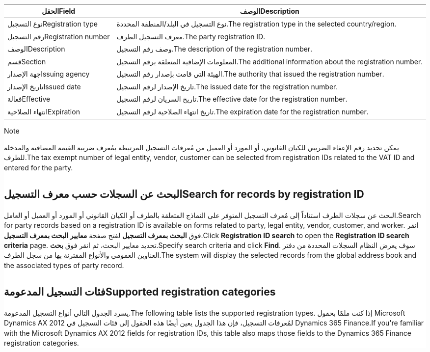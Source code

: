 
|<span data-ttu-id="1a386-157">الحقل</span><span class="sxs-lookup"><span data-stu-id="1a386-157">Field</span></span>                |<span data-ttu-id="1a386-158">‏‏الوصف</span><span class="sxs-lookup"><span data-stu-id="1a386-158">Description</span></span>                                                |
|---------------------|-----------------------------------------------------------|
| <span data-ttu-id="1a386-159">نوع التسجيل</span><span class="sxs-lookup"><span data-stu-id="1a386-159">Registration type</span></span>   | <span data-ttu-id="1a386-160">نوع التسجيل في البلد/المنطقة المحددة.</span><span class="sxs-lookup"><span data-stu-id="1a386-160">The registration type in the selected country/region.</span></span>     |
| <span data-ttu-id="1a386-161">رقم التسجيل</span><span class="sxs-lookup"><span data-stu-id="1a386-161">Registration number</span></span> | <span data-ttu-id="1a386-162">معرف التسجيل الطرف.</span><span class="sxs-lookup"><span data-stu-id="1a386-162">The party registration ID.</span></span>                                |
| <span data-ttu-id="1a386-163">‏‏الوصف</span><span class="sxs-lookup"><span data-stu-id="1a386-163">Description</span></span>         | <span data-ttu-id="1a386-164">وصف رقم التسجيل.</span><span class="sxs-lookup"><span data-stu-id="1a386-164">The description of the registration number.</span></span>               |
| <span data-ttu-id="1a386-165">قسم</span><span class="sxs-lookup"><span data-stu-id="1a386-165">Section</span></span>             | <span data-ttu-id="1a386-166">المعلومات الإضافية المتعلقة برقم التسجيل.</span><span class="sxs-lookup"><span data-stu-id="1a386-166">The additional information about the registration number.</span></span> |
| <span data-ttu-id="1a386-167">جهة الإصدار</span><span class="sxs-lookup"><span data-stu-id="1a386-167">Issuing agency</span></span>      | <span data-ttu-id="1a386-168">الهيئة التي قامت بإصدار رقم التسجيل.</span><span class="sxs-lookup"><span data-stu-id="1a386-168">The authority that issued the registration number.</span></span>        |
| <span data-ttu-id="1a386-169">تاريخ الإصدار</span><span class="sxs-lookup"><span data-stu-id="1a386-169">Issued date</span></span>         | <span data-ttu-id="1a386-170">تاريخ الإصدار لرقم التسجيل.</span><span class="sxs-lookup"><span data-stu-id="1a386-170">The issued date for the registration number.</span></span>              |
| <span data-ttu-id="1a386-171">فعالة</span><span class="sxs-lookup"><span data-stu-id="1a386-171">Effective</span></span>           | <span data-ttu-id="1a386-172">تاريخ السريان لرقم التسجيل.</span><span class="sxs-lookup"><span data-stu-id="1a386-172">The effective date for the registration number.</span></span>           |
| <span data-ttu-id="1a386-173">انتهاء الصلاحية</span><span class="sxs-lookup"><span data-stu-id="1a386-173">Expiration</span></span>          | <span data-ttu-id="1a386-174">تاريخ انتهاء الصلاحية لرقم التسجيل.</span><span class="sxs-lookup"><span data-stu-id="1a386-174">The expiration date for the registration number.</span></span>          |

> [!NOTE]
> <span data-ttu-id="1a386-175">يمكن تحديد رقم الإعفاء الضريبي للكيان القانوني، أو المورد أو العميل من مُعرفات التسجيل المرتبطة بمُعرف ضريبة القيمة المضافية والمدخلة للطرف.</span><span class="sxs-lookup"><span data-stu-id="1a386-175">The tax exempt number of legal entity, vendor, customer can be selected from registration IDs related to the VAT ID and entered for the party.</span></span>

## <a name="search-for-records-by-registration-id"></a><span data-ttu-id="1a386-176">البحث عن السجلات حسب معرف التسجيل</span><span class="sxs-lookup"><span data-stu-id="1a386-176">Search for records by registration ID</span></span>
<span data-ttu-id="1a386-177">البحث عن سجلات الطرف استناداً إلى مُعرف التسجيل المتوفر على النماذج المتعلقة بالطرف أو الكيان القانوني أو المورد أو العميل أو العامل.</span><span class="sxs-lookup"><span data-stu-id="1a386-177">Search for party records based on a registration ID is available on forms related to party, legal entity, vendor, customer, and worker.</span></span> <span data-ttu-id="1a386-178">انقر فوق **البحث بمعرف التسجيل** لفتح صفحة **معايير البحث بمعرف التسجيل**.</span><span class="sxs-lookup"><span data-stu-id="1a386-178">Click **Registration ID search** to open the **Registration ID search criteria** page.</span></span> <span data-ttu-id="1a386-179">تحديد معايير البحث، ثم انقر فوق **بحث**.</span><span class="sxs-lookup"><span data-stu-id="1a386-179">Specify search criteria and click **Find**.</span></span> <span data-ttu-id="1a386-180">سوف يعرض النظام السجلات المحددة من دفتر العناوين العمومي والأنواع المقترنة بها من سجل الطرف.</span><span class="sxs-lookup"><span data-stu-id="1a386-180">The system will display the selected records from the global address book and the associated types of party record.</span></span>

## <a name="supported-registration-categories"></a><span data-ttu-id="1a386-181">فئات التسجيل المدعومة</span><span class="sxs-lookup"><span data-stu-id="1a386-181">Supported registration categories</span></span>
<span data-ttu-id="1a386-182">يسرد الجدول التالي أنواع التسجيل المدعومة.</span><span class="sxs-lookup"><span data-stu-id="1a386-182">The following table lists the supported registration types.</span></span> <span data-ttu-id="1a386-183">إذا كنت ملمًا بحقول Microsoft Dynamics AX 2012 لمُعرفات التسجيل، فإن هذا الجدول يعين أيضًا هذه الحقول إلى فئات التسجيل في Dynamics 365 Finance.</span><span class="sxs-lookup"><span data-stu-id="1a386-183">If you're familiar with the Microsoft Dynamics AX 2012 fields for registration IDs, this table also maps those fields to the Dynamics 365 Finance registration categories.</span></span>
